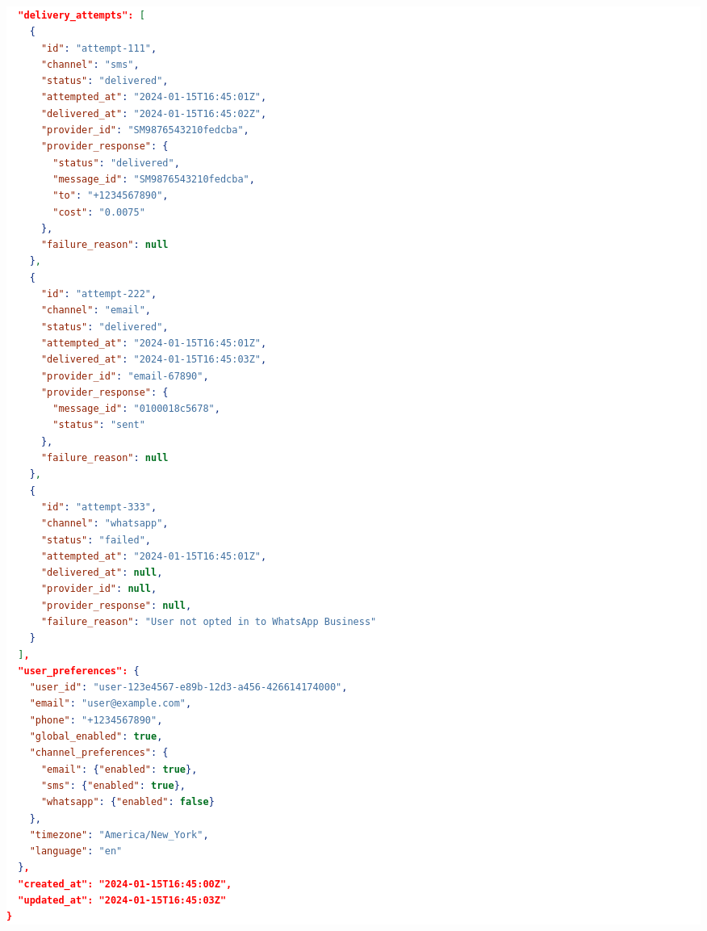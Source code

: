 ```json
  "delivery_attempts": [
    {
      "id": "attempt-111",
      "channel": "sms",
      "status": "delivered",
      "attempted_at": "2024-01-15T16:45:01Z",
      "delivered_at": "2024-01-15T16:45:02Z",
      "provider_id": "SM9876543210fedcba",
      "provider_response": {
        "status": "delivered",
        "message_id": "SM9876543210fedcba",
        "to": "+1234567890",
        "cost": "0.0075"
      },
      "failure_reason": null
    },
    {
      "id": "attempt-222",
      "channel": "email",
      "status": "delivered",
      "attempted_at": "2024-01-15T16:45:01Z",
      "delivered_at": "2024-01-15T16:45:03Z",
      "provider_id": "email-67890",
      "provider_response": {
        "message_id": "0100018c5678",
        "status": "sent"
      },
      "failure_reason": null
    },
    {
      "id": "attempt-333",
      "channel": "whatsapp",
      "status": "failed",
      "attempted_at": "2024-01-15T16:45:01Z",
      "delivered_at": null,
      "provider_id": null,
      "provider_response": null,
      "failure_reason": "User not opted in to WhatsApp Business"
    }
  ],
  "user_preferences": {
    "user_id": "user-123e4567-e89b-12d3-a456-426614174000",
    "email": "user@example.com",
    "phone": "+1234567890",
    "global_enabled": true,
    "channel_preferences": {
      "email": {"enabled": true},
      "sms": {"enabled": true},
      "whatsapp": {"enabled": false}
    },
    "timezone": "America/New_York",
    "language": "en"
  },
  "created_at": "2024-01-15T16:45:00Z",
  "updated_at": "2024-01-15T16:45:03Z"
}
```
